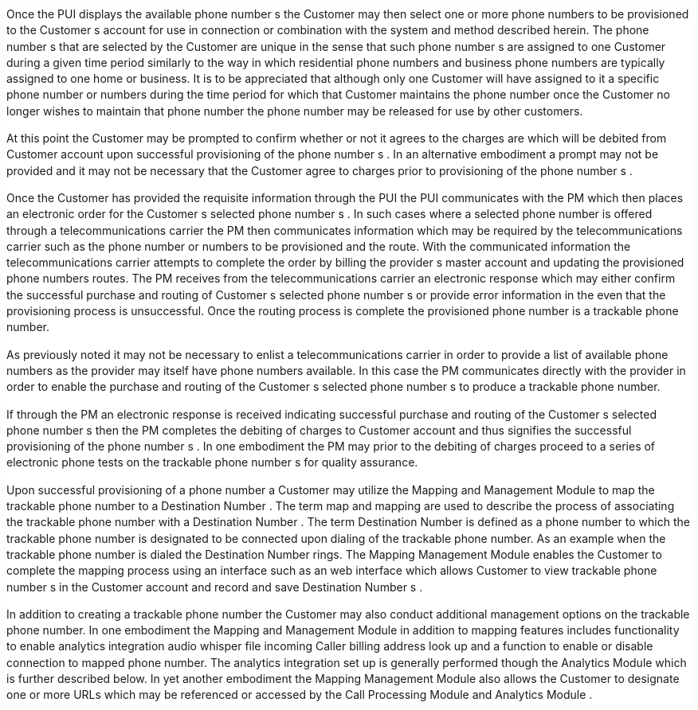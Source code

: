Once the PUI displays the available phone number s the Customer may then select one or more phone numbers to be provisioned to the Customer s account for use in connection or combination with the system and method described herein. The phone number s that are selected by the Customer are unique in the sense that such phone number s are assigned to one Customer during a given time period similarly to the way in which residential phone numbers and business phone numbers are typically assigned to one home or business. It is to be appreciated that although only one Customer will have assigned to it a specific phone number or numbers during the time period for which that Customer maintains the phone number once the Customer no longer wishes to maintain that phone number the phone number may be released for use by other customers.

At this point the Customer may be prompted to confirm whether or not it agrees to the charges are which will be debited from Customer account upon successful provisioning of the phone number s . In an alternative embodiment a prompt may not be provided and it may not be necessary that the Customer agree to charges prior to provisioning of the phone number s .

Once the Customer has provided the requisite information through the PUI the PUI communicates with the PM which then places an electronic order for the Customer s selected phone number s . In such cases where a selected phone number is offered through a telecommunications carrier the PM then communicates information which may be required by the telecommunications carrier such as the phone number or numbers to be provisioned and the route. With the communicated information the telecommunications carrier attempts to complete the order by billing the provider s master account and updating the provisioned phone numbers routes. The PM receives from the telecommunications carrier an electronic response which may either confirm the successful purchase and routing of Customer s selected phone number s or provide error information in the even that the provisioning process is unsuccessful. Once the routing process is complete the provisioned phone number is a trackable phone number. 

As previously noted it may not be necessary to enlist a telecommunications carrier in order to provide a list of available phone numbers as the provider may itself have phone numbers available. In this case the PM communicates directly with the provider in order to enable the purchase and routing of the Customer s selected phone number s to produce a trackable phone number.

If through the PM an electronic response is received indicating successful purchase and routing of the Customer s selected phone number s then the PM completes the debiting of charges to Customer account and thus signifies the successful provisioning of the phone number s . In one embodiment the PM may prior to the debiting of charges proceed to a series of electronic phone tests on the trackable phone number s for quality assurance.

Upon successful provisioning of a phone number a Customer may utilize the Mapping and Management Module to map the trackable phone number to a Destination Number . The term map and mapping are used to describe the process of associating the trackable phone number with a Destination Number . The term Destination Number is defined as a phone number to which the trackable phone number is designated to be connected upon dialing of the trackable phone number. As an example when the trackable phone number is dialed the Destination Number rings. The Mapping Management Module enables the Customer to complete the mapping process using an interface such as an web interface which allows Customer to view trackable phone number s in the Customer account and record and save Destination Number s .

In addition to creating a trackable phone number the Customer may also conduct additional management options on the trackable phone number. In one embodiment the Mapping and Management Module in addition to mapping features includes functionality to enable analytics integration audio whisper file incoming Caller billing address look up and a function to enable or disable connection to mapped phone number. The analytics integration set up is generally performed though the Analytics Module which is further described below. In yet another embodiment the Mapping Management Module also allows the Customer to designate one or more URLs which may be referenced or accessed by the Call Processing Module and Analytics Module .
